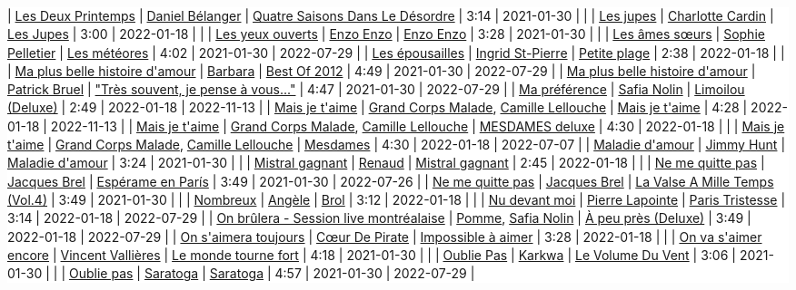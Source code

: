 | [Les Deux Printemps](https://open.spotify.com/track/0Nic6UN7Gkmc0KEGZeD5lL) | [Daniel Bélanger](https://open.spotify.com/artist/3k0HFz1mMtmsaWYsX75MiW) | [Quatre Saisons Dans Le Désordre](https://open.spotify.com/album/5bbkmESAWYp9QuMzLCLpbe) | 3:14 | 2021-01-30 |  |
| [Les jupes](https://open.spotify.com/track/7HCKrwom1hMdLi6JlkWziV) | [Charlotte Cardin](https://open.spotify.com/artist/1G0YV9WooUBjrwDq0Q7EFK) | [Les Jupes](https://open.spotify.com/album/6kIdkHW2v8PYbTTfSi1cYi) | 3:00 | 2022-01-18 |  |
| [Les yeux ouverts](https://open.spotify.com/track/6BJltRcIxqomZ5X77zfwCe) | [Enzo Enzo](https://open.spotify.com/artist/4nWMNl9Y8X0eRGNoYlsAwD) | [Enzo Enzo](https://open.spotify.com/album/288K0Z8iUFaAWOXtec5Nx3) | 3:28 | 2021-01-30 |  |
| [Les âmes sœurs](https://open.spotify.com/track/6Ro4XmtCNzzRR8S9KWDbS1) | [Sophie Pelletier](https://open.spotify.com/artist/5uXoTuYyWyAPGj93tZzZH8) | [Les météores](https://open.spotify.com/album/6Zt55Ky8ka3Ja26UaVCZdQ) | 4:02 | 2021-01-30 | 2022-07-29 |
| [Les épousailles](https://open.spotify.com/track/6t5R6YTK8d6n7wxjZI3JLp) | [Ingrid St\-Pierre](https://open.spotify.com/artist/0da2pDG05vWX87bHrrC64w) | [Petite plage](https://open.spotify.com/album/6GjRQbVrTgjbdNlSs7Plor) | 2:38 | 2022-01-18 |  |
| [Ma plus belle histoire d'amour](https://open.spotify.com/track/7xv3Wzq8KhzdCkHL1lLuLO) | [Barbara](https://open.spotify.com/artist/4TNiKyCX2oCvdo1sTgHcRw) | [Best Of 2012](https://open.spotify.com/album/3A2wNZao8Hg1Tm8zUJlF2G) | 4:49 | 2021-01-30 | 2022-07-29 |
| [Ma plus belle histoire d'amour](https://open.spotify.com/track/4SlQAwaOc6I1Og18qxuB3a) | [Patrick Bruel](https://open.spotify.com/artist/0vmrFTWCwK3gFGDzeUzeMg) | ["Très souvent, je pense à vous..."](https://open.spotify.com/album/7KVNnqouLMOGJeyvesdq9w) | 4:47 | 2021-01-30 | 2022-07-29 |
| [Ma préférence](https://open.spotify.com/track/28DzOSJv7d8NW96v0ZD804) | [Safia Nolin](https://open.spotify.com/artist/6A2d6U7npV8B6suj2A5bVJ) | [Limoilou \(Deluxe\)](https://open.spotify.com/album/32N6jwadyAwPmruhrGRB0J) | 2:49 | 2022-01-18 | 2022-11-13 |
| [Mais je t'aime](https://open.spotify.com/track/4dtG1p71E6VPt9BmVYWcY5) | [Grand Corps Malade](https://open.spotify.com/artist/3PsyPWjsftbfeXGorZv4AM), [Camille Lellouche](https://open.spotify.com/artist/6os4KQUfJoyJwjZ7y7Ec6Q) | [Mais je t'aime](https://open.spotify.com/album/5OU0fh8Jg5DjOZMhvmkBUI) | 4:28 | 2022-01-18 | 2022-11-13 |
| [Mais je t'aime](https://open.spotify.com/track/17NQyo1HsqDX7mbzsTWMuX) | [Grand Corps Malade](https://open.spotify.com/artist/3PsyPWjsftbfeXGorZv4AM), [Camille Lellouche](https://open.spotify.com/artist/6os4KQUfJoyJwjZ7y7Ec6Q) | [MESDAMES deluxe](https://open.spotify.com/album/6lZU65hX50fImkVKlSUdLh) | 4:30 | 2022-01-18 |  |
| [Mais je t'aime](https://open.spotify.com/track/2twcZTB1udOEzDCPpTiOju) | [Grand Corps Malade](https://open.spotify.com/artist/3PsyPWjsftbfeXGorZv4AM), [Camille Lellouche](https://open.spotify.com/artist/6os4KQUfJoyJwjZ7y7Ec6Q) | [Mesdames](https://open.spotify.com/album/4gIMb5IlzfwqagJr3yEqjX) | 4:30 | 2022-01-18 | 2022-07-07 |
| [Maladie d'amour](https://open.spotify.com/track/2PYiUmFOp3Zx0GHHTXUW8F) | [Jimmy Hunt](https://open.spotify.com/artist/307URZG4lV6wvjKYmj86w2) | [Maladie d'amour](https://open.spotify.com/album/5fEydxgjsCkuIXZcV2gIDV) | 3:24 | 2021-01-30 |  |
| [Mistral gagnant](https://open.spotify.com/track/1MOSRjdAbUhvLNnHCdUEL5) | [Renaud](https://open.spotify.com/artist/15uNxh8omvRvH71kcdIe2r) | [Mistral gagnant](https://open.spotify.com/album/3RNhp7YkJXZe3KJ3xlTHWb) | 2:45 | 2022-01-18 |  |
| [Ne me quitte pas](https://open.spotify.com/track/0YGzTLBF7diKHA5I2U6g7c) | [Jacques Brel](https://open.spotify.com/artist/4RN2vlFWepLa46qQIU2PHs) | [Espérame en París](https://open.spotify.com/album/3odhSAKggPzSCGsjRRXZs0) | 3:49 | 2021-01-30 | 2022-07-26 |
| [Ne me quitte pas](https://open.spotify.com/track/6IRA4KOVbtiGiTdYoEThJN) | [Jacques Brel](https://open.spotify.com/artist/4RN2vlFWepLa46qQIU2PHs) | [La Valse A Mille Temps \(Vol.4\)](https://open.spotify.com/album/0PVjDkptaHbw2wrpsWupoV) | 3:49 | 2021-01-30 |  |
| [Nombreux](https://open.spotify.com/track/59HKbTnmmFONvKLAPuc9rF) | [Angèle](https://open.spotify.com/artist/3QVolfxko2UyCOtexhVTli) | [Brol](https://open.spotify.com/album/6KSvWFf4g4PrIldtchJsTC) | 3:12 | 2022-01-18 |  |
| [Nu devant moi](https://open.spotify.com/track/6f3J6oNS9C1hiY8mw6O8CW) | [Pierre Lapointe](https://open.spotify.com/artist/6zmMGBnFE2DCkAxaCVULRP) | [Paris Tristesse](https://open.spotify.com/album/56YDneI8SOsYZBgfd0oSeb) | 3:14 | 2022-01-18 | 2022-07-29 |
| [On brûlera \- Session live montréalaise](https://open.spotify.com/track/4wSRWH4P7tp6bRXxWRA3Rs) | [Pomme](https://open.spotify.com/artist/6e3pZKXUxrPfnUPJ960Hd9), [Safia Nolin](https://open.spotify.com/artist/6A2d6U7npV8B6suj2A5bVJ) | [À peu près \(Deluxe\)](https://open.spotify.com/album/7BZrBzCAehFjU6mP3JCnmc) | 3:49 | 2022-01-18 | 2022-07-29 |
| [On s'aimera toujours](https://open.spotify.com/track/2RcrBSsrLtBVPKqEyYCqpy) | [Cœur De Pirate](https://open.spotify.com/artist/2eRNMtoi82UZUuaL6naDjA) | [Impossible à aimer](https://open.spotify.com/album/1k6lh8sWWBUuJQDqqW10XX) | 3:28 | 2022-01-18 |  |
| [On va s'aimer encore](https://open.spotify.com/track/6SQxzjbQ6rFkzFC0vbTZBL) | [Vincent Vallières](https://open.spotify.com/artist/2iG6QPoQAVjR93cWyMKqen) | [Le monde tourne fort](https://open.spotify.com/album/1nGMO1npqc1fweNbJ7hLbj) | 4:18 | 2021-01-30 |  |
| [Oublie Pas](https://open.spotify.com/track/518uaTT6eo2V8n8iuUxmWg) | [Karkwa](https://open.spotify.com/artist/6l8KabfQ4VAdFHzm3ZOOYZ) | [Le Volume Du Vent](https://open.spotify.com/album/5VZPXsKSKwSCspFMR55ePF) | 3:06 | 2021-01-30 |  |
| [Oublie pas](https://open.spotify.com/track/1mDbWDkzeT50OIsGPK5FY8) | [Saratoga](https://open.spotify.com/artist/7cclLKr5Adggnygyq0ybOn) | [Saratoga](https://open.spotify.com/album/5HiUleHNA5jKXSzfoN65OB) | 4:57 | 2021-01-30 | 2022-07-29 |